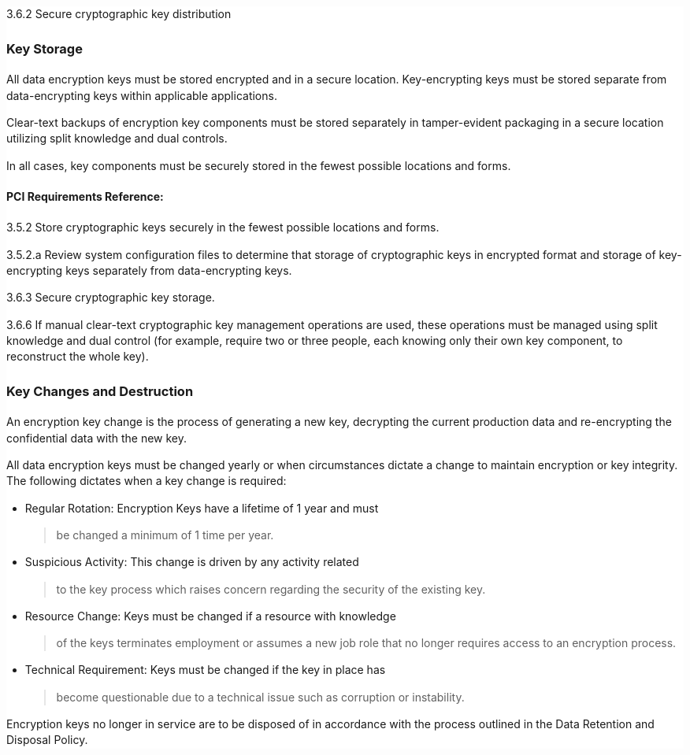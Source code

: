 3.6.2 Secure cryptographic key distribution

### Key Storage

All data encryption keys must be stored encrypted and in a secure
location. Key-encrypting keys must be stored separate from
data-encrypting keys within applicable applications.

Clear-text backups of encryption key components must be stored
separately in tamper-evident packaging in a secure location utilizing
split knowledge and dual controls.

In all cases, key components must be securely stored in the fewest
possible locations and forms.

#### PCI Requirements Reference:

3.5.2 Store cryptographic keys securely in the fewest possible locations
and forms.

3.5.2.a Review system configuration files to determine that storage of
cryptographic keys in encrypted format and storage of key-encrypting
keys separately from data-encrypting keys.

3.6.3 Secure cryptographic key storage.

3.6.6 If manual clear-text cryptographic key management operations are
used, these operations must be managed using split knowledge and dual
control (for example, require two or three people, each knowing only
their own key component, to reconstruct the whole key).

### Key Changes and Destruction

An encryption key change is the process of generating a new key,
decrypting the current production data and re-encrypting the
confidential data with the new key.

All data encryption keys must be changed yearly or when circumstances
dictate a change to maintain encryption or key integrity. The following
dictates when a key change is required:

-   Regular Rotation: Encryption Keys have a lifetime of 1 year and must
    > be changed a minimum of 1 time per year.

-   Suspicious Activity: This change is driven by any activity related
    > to the key process which raises concern regarding the security of
    > the existing key.

-   Resource Change: Keys must be changed if a resource with knowledge
    > of the keys terminates employment or assumes a new job role that
    > no longer requires access to an encryption process.

-   Technical Requirement: Keys must be changed if the key in place has
    > become questionable due to a technical issue such as corruption or
    > instability.

Encryption keys no longer in service are to be disposed of in accordance
with the process outlined in the Data Retention and Disposal Policy.
